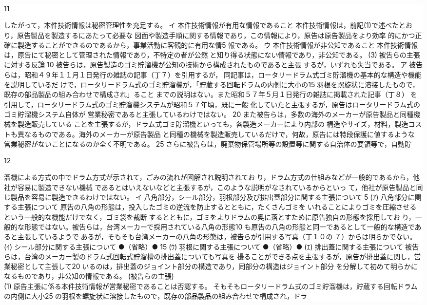 11 
 
したがって，本件技術情報は秘密管理性を充足する。 
イ 本件技術情報が有用な情報であること 
本件技術情報は，前記(1)で述べたとおり，原告製品を製造するにあたって必要な
図面や製造手順に関する情報であり，この情報により，原告は原告製品をより効率
的にかつ正確に製造することができるのであるから，事業活動に客観的に有用な情5 
報である。 
ウ 本件技術情報が非公知であること 
本件技術情報は，原告にて秘密として管理された情報であり，不特定の者が公然
と知り得る状態にない情報であり，非公知である。 
(3) 被告らの主張に対する反論 10 
被告らは，原告製造のゴミ貯溜機が公知の技術から構成されたものであると主張
するが，いずれも失当である。 
ア 被告らは，昭和４９年１１月１日発行の雑誌の記事（丁７）を引用するが，
同記事は，ロータリードラム式ゴミ貯溜機の基本的な構造や機能を説明しているだ
けで，ロータリードラム式のゴミ貯溜機が，「貯蔵する回転ドラムの内側に大小の15 
羽根を螺旋状に溶接したもので，既存の部品製品の組み合わせで構成され」ること
までの説明はない。また昭和５７年５月１日発行の雑誌に掲載された記事（丁８）
を引用して，ロータリードラム式のゴミ貯溜機システムが昭和５７年頃，既に一般
化していたと主張するが，原告はロータリードラム式のゴミ貯溜機システム自体が
営業秘密であると主張しているわけではない。 20 
また被告らは，多数の海外のメーカーが原告製品と同種機械を製造販売している
ことを主張するが，ドラム式ゴミ貯溜機といっても，各製造メーカーにより内部の
構造やサイズ，材料，製造コストも異なるものである。海外のメーカーが原告製品
と同種の機械を製造販売しているだけで，何故，原告には特段保護に値するような
営業秘密がないことになるのか全く不明である。 25 
さらに被告らは，廃棄物保管場所等の設置等に関する自治体の要領等で，自動貯
 
12 
 
溜機による方式の中でドラム方式が示されて，ごみの流れが図解され説明されてお
り，ドラム方式の仕組みなどが一般的であるから，他社が容易に製造できない機械
であるとはいえないなどと主張するが，このような説明がなされているからといっ
て，他社が原告製品と同じ製品を容易に製造できるわけではない。 
イ 八角部分，シール部分，羽根部分及び排出蓋部分に関する主張について 5 
(ｱ) 八角部分に関する主張について 
原告の八角の形態は，投入したゴミの逆流を防止するとともに，たくさんゴミを
いれることによりゴミを圧縮させるという一般的な機能だけでなく，ゴミ袋を裁断
するとともに，ゴミをよりドラムの奥に落とすために原告独自の形態を採用してお
り，一般的な形態ではない。被告らは，台湾メーカーで採用されている八角の形態10 
も原告の八角の形態と同一であるとして一般的な構造であると主張しているようで
あるが，そもそも台湾メーカーの八角の形態は，被告らが引用する写真（丁１０の
７）からは明らかでない。 
(ｲ) シール部分に関する主張について 
●（省略）● 15 
(ｳ) 羽根に関する主張について 
●（省略）● 
 (ｴ) 排出蓋に関する主張について 
被告らは，台湾のメーカー製のドラム式回転式貯溜槽の排出蓋についても写真を
撮ることができる点を主張するが，原告が排出蓋に関し，営業秘密として主張して20 
いるのは，排出蓋のジョイント部分の構造であり，同部分の構造はジョイント部分
を分解して初めて明らかになるものであり，非公知の情報である。 
(被告らの主張)     
(1) 原告主張に係る本件技術情報が営業秘密であることは否認する。 
そもそもロータリードラム式のゴミ貯溜機は，貯蔵する回転ドラムの内側に大小25 
の羽根を螺旋状に溶接したもので，既存の部品製品の組み合わせで構成され，ドラ
 